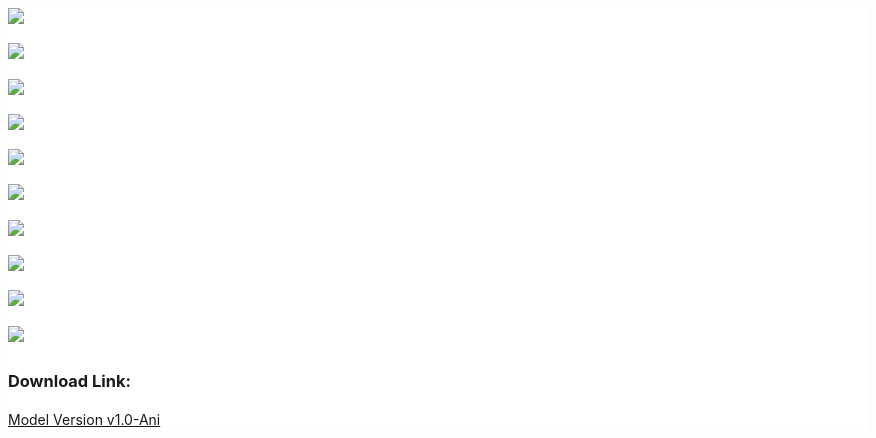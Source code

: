 <p><img src="https://image.civitai.com/xG1nkqKTMzGDvpLrqFT7WA/2ba3fa7c-08f6-4268-19b8-bedf2c2efa00/width=450/467893.jpeg" /></p>

<p><img src="https://image.civitai.com/xG1nkqKTMzGDvpLrqFT7WA/2c2533a2-1004-462a-ff06-e8dee217af00/width=450/467903.jpeg" /></p>

<p><img src="https://image.civitai.com/xG1nkqKTMzGDvpLrqFT7WA/6ed9f6e3-f15a-49ba-c1b8-0277c2d57200/width=450/467891.jpeg" /></p>

<p><img src="https://image.civitai.com/xG1nkqKTMzGDvpLrqFT7WA/f77ad411-d570-44c1-49ff-d16cf5455200/width=450/467898.jpeg" /></p>

<p><img src="https://image.civitai.com/xG1nkqKTMzGDvpLrqFT7WA/ecd05ee6-3466-41ad-6966-fb000613c400/width=450/467900.jpeg" /></p>

<p><img src="https://image.civitai.com/xG1nkqKTMzGDvpLrqFT7WA/930e89d7-ab0b-41db-4c0e-f6b91fc16f00/width=450/467911.jpeg" /></p>

<p><img src="https://image.civitai.com/xG1nkqKTMzGDvpLrqFT7WA/336527ba-78ce-4a95-c153-6cd75a742600/width=450/467894.jpeg" /></p>

<p><img src="https://image.civitai.com/xG1nkqKTMzGDvpLrqFT7WA/10e4b841-b771-4667-44cd-8ed15cfccd00/width=450/467892.jpeg" /></p>

<p><img src="https://image.civitai.com/xG1nkqKTMzGDvpLrqFT7WA/d0f3caf0-4424-48e7-985e-80b026bb1b00/width=450/467890.jpeg" /></p>

<p><img src="https://image.civitai.com/xG1nkqKTMzGDvpLrqFT7WA/fb3f5dba-93a0-4695-2ef9-03a1e8c0a200/width=450/467895.jpeg" /></p>

### Download Link:

[Model Version v1.0-Ani](https://civitai.com/api/download/models/42643)

